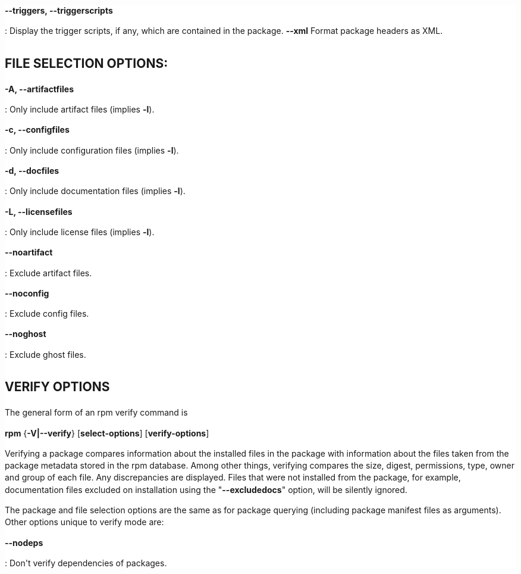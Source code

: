 **\--triggers, \--triggerscripts**

:   Display the trigger scripts, if any, which are contained in the
    package. **\--xml** Format package headers as XML.

FILE SELECTION OPTIONS:
-----------------------

**-A, \--artifactfiles**

:   Only include artifact files (implies **-l**).

**-c, \--configfiles**

:   Only include configuration files (implies **-l**).

**-d, \--docfiles**

:   Only include documentation files (implies **-l**).

**-L, \--licensefiles**

:   Only include license files (implies **-l**).

**\--noartifact**

:   Exclude artifact files.

**\--noconfig**

:   Exclude config files.

**\--noghost**

:   Exclude ghost files.

VERIFY OPTIONS
--------------

The general form of an rpm verify command is

**rpm** {**-V\|\--verify**} \[**select-options**\]
\[**verify-options**\]

Verifying a package compares information about the installed files in
the package with information about the files taken from the package
metadata stored in the rpm database. Among other things, verifying
compares the size, digest, permissions, type, owner and group of each
file. Any discrepancies are displayed. Files that were not installed
from the package, for example, documentation files excluded on
installation using the \"**\--excludedocs**\" option, will be silently
ignored.

The package and file selection options are the same as for package
querying (including package manifest files as arguments). Other options
unique to verify mode are:

**\--nodeps**

:   Don\'t verify dependencies of packages.
